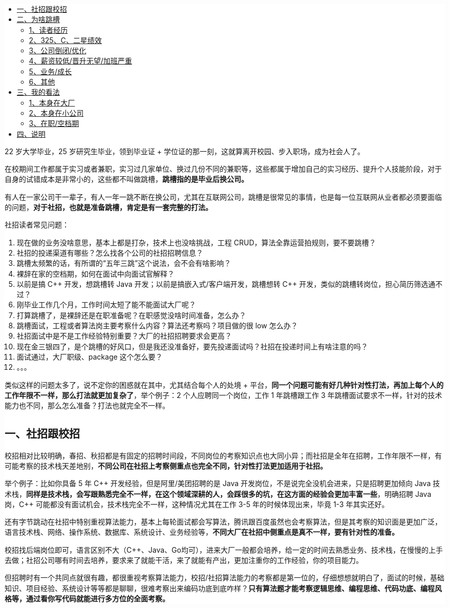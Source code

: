 - [一、社招跟校招](#一社招跟校招)
- [二、为啥跳槽](#二为啥跳槽)
  - [1、读者经历](#1读者经历)
  - [2、325、C、二星绩效](#2325c二星绩效)
  - [3、公司倒闭/优化](#3公司倒闭优化)
  - [4、薪资较低/晋升无望/加班严重](#4薪资较低晋升无望加班严重)
  - [5、业务/成长](#5业务成长)
  - [6、其他](#6其他)
- [三、我的看法](#三我的看法)
  - [1、本身在大厂](#1本身在大厂)
  - [2、本身在小公司](#2本身在小公司)
  - [3、在职/空档期](#3在职空档期)
- [四、说明](#四说明)

22 岁大学毕业，25 岁研究生毕业，领到毕业证 + 学位证的那一刻，这就算离开校园、步入职场，成为社会人了。

在校期间工作都属于实习或者兼职，实习过几家单位、换过几份不同的兼职等，这些都属于增加自己的实习经历、提升个人技能阶段，对于自身的试错成本是非常小的，这些都不叫做跳槽，**跳槽指的是毕业后换公司。**

有人在一家公司干一辈子，有人一年一跳不断在换公司，尤其在互联网公司，跳槽是很常见的事情，也是每一位互联网从业者都必须要面临的问题，**对于社招，也就是准备跳槽，肯定是有一套完整的打法。**

社招读者常见问题：

1. 现在做的业务没啥意思，基本上都是打杂，技术上也没啥挑战，工程 CRUD，算法全靠运营拍规则，要不要跳槽？
2. 社招的投递渠道有哪些？怎么找各个公司的社招招聘信息？
3. 跳槽太频繁的话，有所谓的“五年三跳”这个说法，会不会有啥影响？
4. 裸辞在家的空档期，如何在面试中向面试官解释？
5. 以前是搞 C++ 开发，想跳槽转 Java 开发；以前是搞嵌入式/客户端开发，跳槽想转 C++ 开发，类似的跳槽转岗位，担心简历筛选通不过？
6. 刚毕业工作几个月，工作时间太短了能不能面试大厂呢？
7. 打算跳槽了，是裸辞还是在职准备呢？在职感觉没啥时间准备，怎么办？
8. 跳槽面试，工程或者算法岗主要考察什么内容？算法还考察吗？项目做的很 low 怎么办？
9. 社招面试中是不是工作经验特别重要？大厂的社招招聘要求会更高？
10. 现在金三银四了，是个跳槽的好风口，但是我还没准备好，要先投递面试吗？社招在投递时间上有啥注意的吗？
11. 面试通过，大厂职级、package 这个怎么要？
12. 。。。

类似这样的问题太多了，说不定你的困惑就在其中，尤其结合每个人的处境 + 平台，**同一个问题可能有好几种针对性打法，再加上每个人的工作年限不一样，那么打法就更加复杂了**，举个例子：2 个人应聘同一个岗位，工作 1 年跳槽跟工作 3 年跳槽面试要求不一样，针对的技术能力也不同，那么怎么准备？打法也就完全不一样。

## 一、社招跟校招

校招相对比较明确，春招、秋招都是有固定的招聘时间段，不同岗位的考察知识点也大同小异；而社招是全年在招聘，工作年限不一样，有可能考察的技术栈天差地别，**不同公司在社招上考察侧重点也完全不同，针对性打法更加适用于社招。**

举个例子：比如你具备 5 年 C++ 开发经验，但是阿里/美团招聘的是 Java 开发岗位，不是说完全没机会进来，只是招聘更加倾向 Java 技术栈，**同样是技术栈，会写跟熟悉完全不一样，在这个领域深耕的人，会踩很多的坑，在这方面的经验会更加丰富一些**，明确招聘 Java 岗，C++ 可能都没有面试机会，技术栈完全不一样，这种情况尤其在工作 3-5 年的时候体现出来，毕竟 1-3 年其实还好。

还有字节跳动在社招中特别重视算法能力，基本上每轮面试都会写算法，腾讯跟百度虽然也会考察算法，但是其考察的知识面是更加广泛，语言技术栈、网络、操作系统、数据库、系统设计、业务经验等，**不同大厂在社招中侧重点是真不一样，要有针对性的准备。**

校招找后端岗位即可，语言区别不大（C++、Java、Go均可），进来大厂一般都会培养，给一定的时间去熟悉业务、技术栈，在慢慢的上手去做；社招公司哪有时间去培养，要求来了就能干活，来了就能有产出，更加注重你的工作经验，你的项目能力。

但招聘时有一个共同点就很有趣，都很重视考察算法能力，校招/社招算法能力的考察都是第一位的，仔细想想就明白了，面试的时候，基础知识、项目经验、系统设计等等都是聊聊，很难考察出来编码功底到底咋样？**只有算法题才能考察逻辑思维、编程思维、代码功底、编程风格等，通过看你写代码就能进行多方位的全面考察。**
